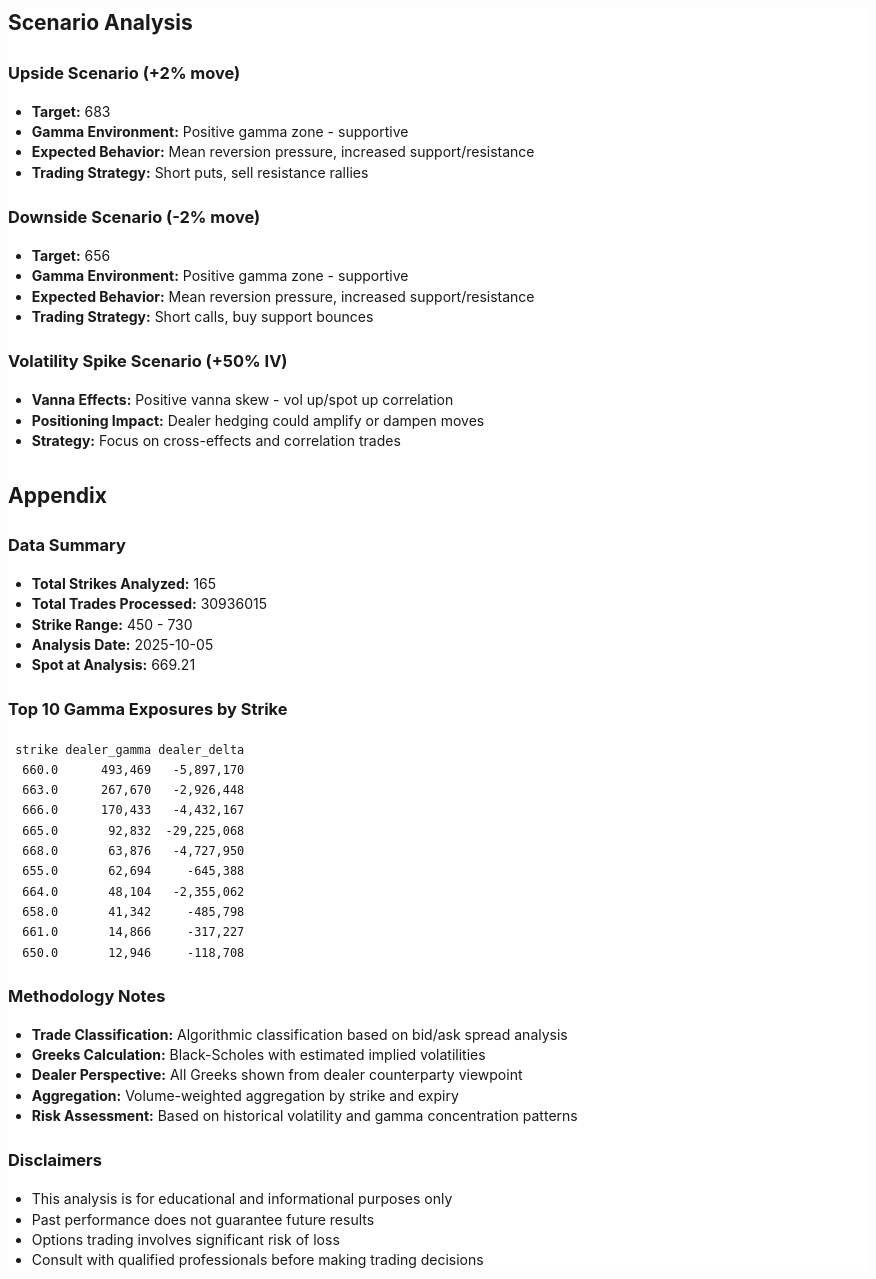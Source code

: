 ## Scenario Analysis

### Upside Scenario (+2% move)
- **Target:** 683
- **Gamma Environment:** Positive gamma zone - supportive
- **Expected Behavior:** Mean reversion pressure, increased support/resistance
- **Trading Strategy:** Short puts, sell resistance rallies

### Downside Scenario (-2% move)
- **Target:** 656
- **Gamma Environment:** Positive gamma zone - supportive
- **Expected Behavior:** Mean reversion pressure, increased support/resistance
- **Trading Strategy:** Short calls, buy support bounces

### Volatility Spike Scenario (+50% IV)
- **Vanna Effects:** Positive vanna skew - vol up/spot up correlation
- **Positioning Impact:** Dealer hedging could amplify or dampen moves
- **Strategy:** Focus on cross-effects and correlation trades

## Appendix

### Data Summary
- **Total Strikes Analyzed:** 165
- **Total Trades Processed:** 30936015
- **Strike Range:** 450 - 730
- **Analysis Date:** 2025-10-05
- **Spot at Analysis:** 669.21

### Top 10 Gamma Exposures by Strike
```
 strike dealer_gamma dealer_delta
  660.0      493,469   -5,897,170
  663.0      267,670   -2,926,448
  666.0      170,433   -4,432,167
  665.0       92,832  -29,225,068
  668.0       63,876   -4,727,950
  655.0       62,694     -645,388
  664.0       48,104   -2,355,062
  658.0       41,342     -485,798
  661.0       14,866     -317,227
  650.0       12,946     -118,708
```

### Methodology Notes
- **Trade Classification:** Algorithmic classification based on bid/ask spread analysis
- **Greeks Calculation:** Black-Scholes with estimated implied volatilities
- **Dealer Perspective:** All Greeks shown from dealer counterparty viewpoint
- **Aggregation:** Volume-weighted aggregation by strike and expiry
- **Risk Assessment:** Based on historical volatility and gamma concentration patterns

### Disclaimers
- This analysis is for educational and informational purposes only
- Past performance does not guarantee future results
- Options trading involves significant risk of loss
- Consult with qualified professionals before making trading decisions